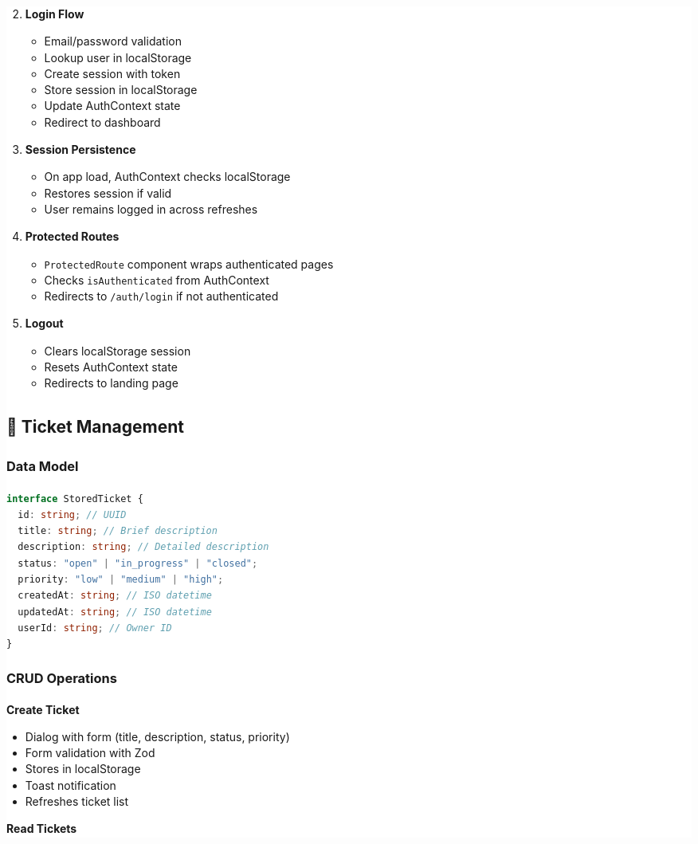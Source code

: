 2. **Login Flow**

   - Email/password validation
   - Lookup user in localStorage
   - Create session with token
   - Store session in localStorage
   - Update AuthContext state
   - Redirect to dashboard

3. **Session Persistence**

   - On app load, AuthContext checks localStorage
   - Restores session if valid
   - User remains logged in across refreshes

4. **Protected Routes**

   - `ProtectedRoute` component wraps authenticated pages
   - Checks `isAuthenticated` from AuthContext
   - Redirects to `/auth/login` if not authenticated

5. **Logout**
   - Clears localStorage session
   - Resets AuthContext state
   - Redirects to landing page

## 🎫 Ticket Management

### Data Model

```typescript
interface StoredTicket {
  id: string; // UUID
  title: string; // Brief description
  description: string; // Detailed description
  status: "open" | "in_progress" | "closed";
  priority: "low" | "medium" | "high";
  createdAt: string; // ISO datetime
  updatedAt: string; // ISO datetime
  userId: string; // Owner ID
}
```

### CRUD Operations

**Create Ticket**

- Dialog with form (title, description, status, priority)
- Form validation with Zod
- Stores in localStorage
- Toast notification
- Refreshes ticket list

**Read Tickets**
